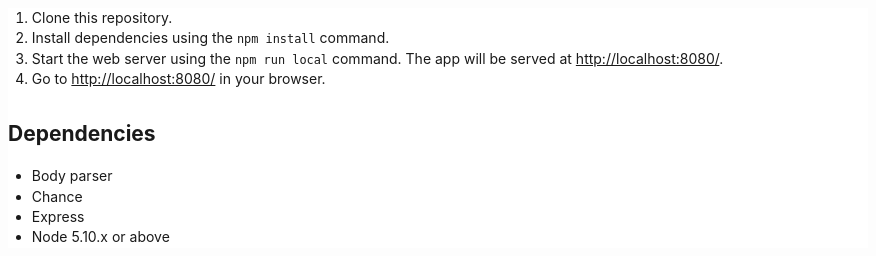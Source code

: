 1. Clone this repository.
2. Install dependencies using the `npm install` command.
3. Start the web server using the `npm run local` command. The app will be served at <http://localhost:8080/>.
4. Go to <http://localhost:8080/> in your browser.

## Dependencies

- Body parser
- Chance
- Express
- Node 5.10.x or above
